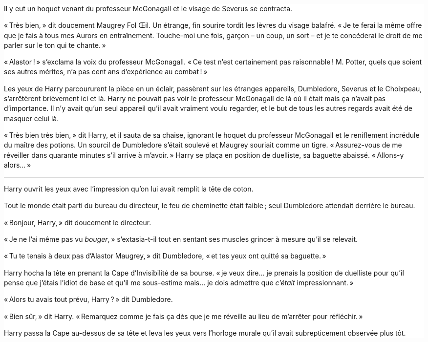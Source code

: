 Il y eut un hoquet venant du professeur McGonagall et le visage de
Severus se contracta.

« Très bien, » dit doucement Maugrey Fol Œil. Un étrange, fin sourire
tordit les lèvres du visage balafré. « Je te ferai la même offre que je
fais à tous mes Aurors en entraînement. Touche-moi une fois, garçon – un
coup, un sort – et je te concéderai le droit de me parler sur le ton qui
te chante. »

« Alastor ! » s’exclama la voix du professeur McGonagall. « Ce test n’est
certainement pas raisonnable ! M. Potter, quels que soient ses autres
mérites, n’a pas cent ans d’expérience au combat ! »

Les yeux de Harry parcoururent la pièce en un éclair, passèrent sur les
étranges appareils, Dumbledore, Severus et le Choixpeau, s’arrêtèrent
brièvement ici et là. Harry ne pouvait pas voir le professeur McGonagall
de là où il était mais ça n’avait pas d’importance. Il n’y avait qu’un
seul appareil qu’il avait vraiment voulu regarder, et le but de tous les
autres regards avait été de masquer celui là.

« Très bien très bien, » dit Harry, et il sauta de sa chaise, ignorant le
hoquet du professeur McGonagall et le reniflement incrédule du maître
des potions. Un sourcil de Dumbledore s’était soulevé et Maugrey
souriait comme un tigre. « Assurez-vous de me réveiller dans quarante
minutes s’il arrive à m’avoir. » Harry se plaça en position de duelliste,
sa baguette abaissé. « Allons-y alors… »



------------------------------------------------------------------------



Harry ouvrit les yeux avec l’impression qu’on lui avait remplit la tête
de coton.

Tout le monde était parti du bureau du directeur, le feu de cheminette
était faible ; seul Dumbledore attendait derrière le bureau.

« Bonjour, Harry, » dit doucement le directeur.

« Je ne l’ai même pas vu *bouger*, » s’extasia-t-il tout en sentant ses
muscles grincer à mesure qu’il se relevait.

« Tu te tenais à deux pas d’Alastor Maugrey, » dit Dumbledore, « et tes
yeux ont quitté sa baguette. »

Harry hocha la tête en prenant la Cape d’Invisibilité de sa bourse. « je
veux dire… je prenais la position de duelliste pour qu’il pense que
j’étais l’idiot de base et qu’il me sous-estime mais… je dois admettre
que *c’était* impressionnant. »

« Alors tu avais tout prévu, Harry ? » dit Dumbledore.

« Bien sûr, » dit Harry. « Remarquez comme je fais ça dès que je me
réveille au lieu de m’arrêter pour réfléchir. »

Harry passa la Cape au-dessus de sa tête et leva les yeux vers l’horloge
murale qu’il avait subrepticement observée plus tôt.
